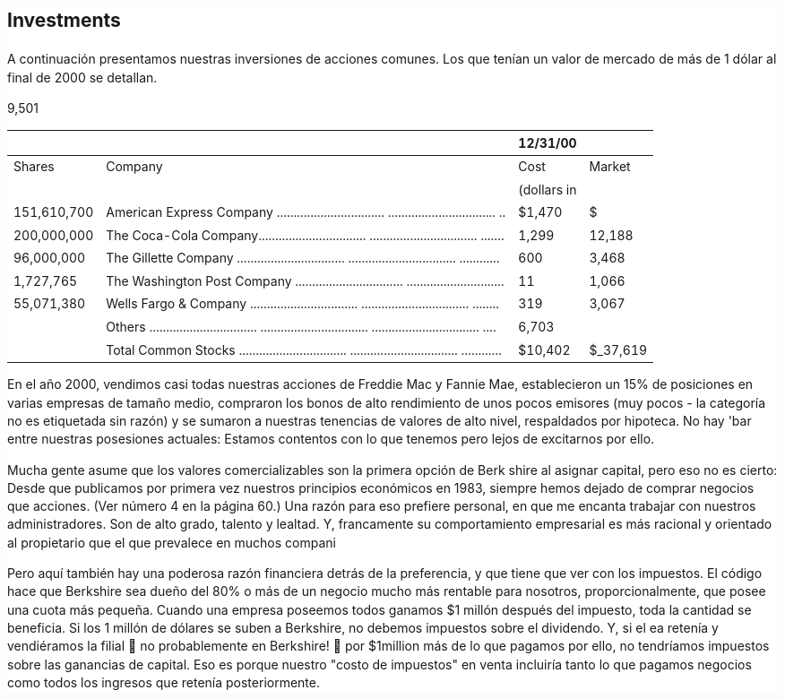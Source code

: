 
## Investments


A continuación presentamos nuestras inversiones de acciones comunes. Los que tenían un valor de mercado de más de 1 dólar al final de 2000 se detallan.


9,501




|  |  | 12/31/00 | |
| --- | --- | --- | --- |
| Shares | Company | Cost | Market |
|  |  | (dollars in | |
| 151,610,700 | American Express Company ................................ ................................ .. | $1,470 | $ |
| 200,000,000 | The Coca-Cola Company................................ ................................ ....... | 1,299 | 12,188 |
| 96,000,000 | The Gillette Company ................................ ................................ ............ | 600 | 3,468 |
| 1,727,765 | The Washington Post Company ................................ ............................. | 11 | 1,066 |
| 55,071,380 | Wells Fargo & Company ................................ ................................ ........ | 319 | 3,067 |
|  | Others ................................ ................................ ................................ .... | 6,703 |  |
|  | Total Common Stocks ................................ ................................ ............ | $10,402 | $\_37,619 |


En el año 2000, vendimos casi todas nuestras acciones de Freddie Mac y Fannie Mae, establecieron un 15% de posiciones en varias empresas de tamaño medio, compraron los bonos de alto rendimiento de unos pocos emisores (muy pocos - la categoría no es etiquetada sin razón) y se sumaron a nuestras tenencias de valores de alto nivel, respaldados por hipoteca. No hay 'bar entre nuestras posesiones actuales: Estamos contentos con lo que tenemos pero lejos de excitarnos por ello.


Mucha gente asume que los valores comercializables son la primera opción de Berk shire al asignar capital, pero eso no es cierto: Desde que publicamos por primera vez nuestros principios económicos en 1983, siempre hemos dejado de comprar negocios que acciones. (Ver número 4 en la página 60.) Una razón para eso prefiere personal, en que me encanta trabajar con nuestros administradores. Son de alto grado, talento y lealtad. Y, francamente su comportamiento empresarial es más racional y orientado al propietario que el que prevalece en muchos compani


Pero aquí también hay una poderosa razón financiera detrás de la preferencia, y que tiene que ver con los impuestos. El código hace que Berkshire sea dueño del 80% o más de un negocio mucho más rentable para nosotros, proporcionalmente, que posee una cuota más pequeña. Cuando una empresa poseemos todos ganamos $1 millón después del impuesto, toda la cantidad se beneficia. Si los 1 millón de dólares se suben a Berkshire, no debemos impuestos sobre el dividendo. Y, si el ea retenía y vendiéramos la filial  no probablemente en Berkshire!  por $1million más de lo que pagamos por ello, no tendríamos impuestos sobre las ganancias de capital. Eso es porque nuestro "costo de impuestos" en venta incluiría tanto lo que pagamos negocios como todos los ingresos que retenía posteriormente.

